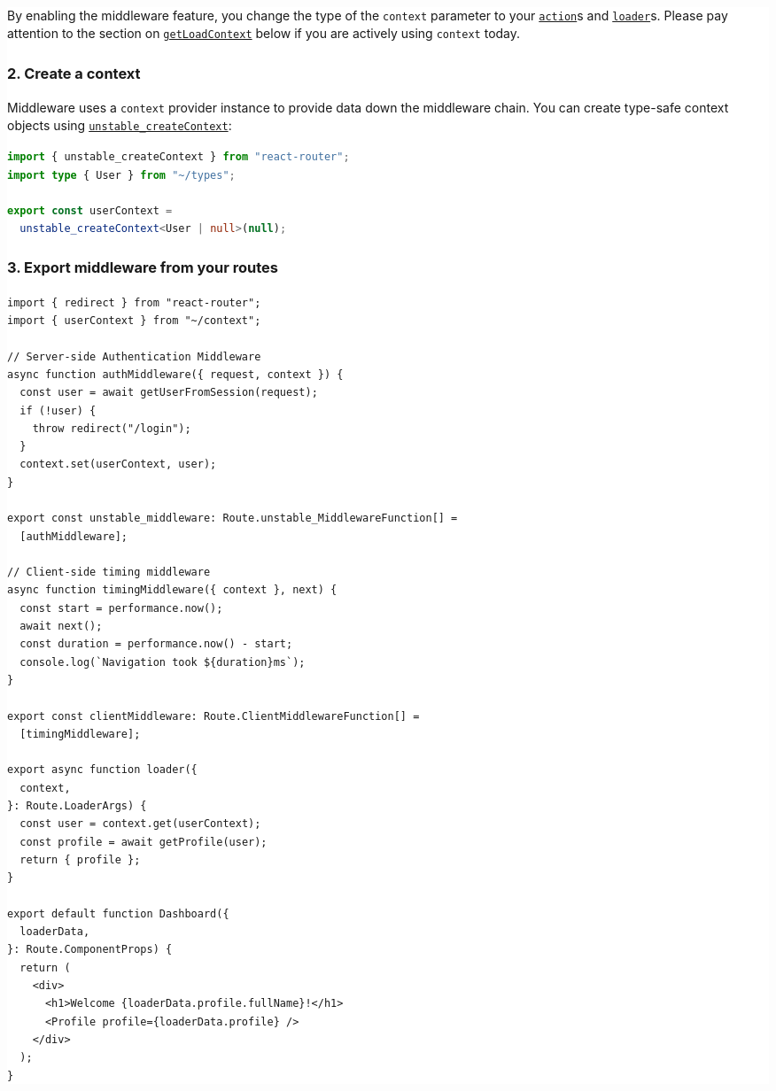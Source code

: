 <docs-warning>By enabling the middleware feature, you change the type of the `context` parameter to your [`action`][framework-action]s and [`loader`][framework-loader]s. Please pay attention to the section on [`getLoadContext`][getloadcontext] below if you are actively using `context` today.</docs-warning>

### 2. Create a context

Middleware uses a `context` provider instance to provide data down the middleware chain.
You can create type-safe context objects using [`unstable_createContext`][createContext]:

```ts filename=app/context.ts
import { unstable_createContext } from "react-router";
import type { User } from "~/types";

export const userContext =
  unstable_createContext<User | null>(null);
```

### 3. Export middleware from your routes

```tsx filename=app/routes/dashboard.tsx
import { redirect } from "react-router";
import { userContext } from "~/context";

// Server-side Authentication Middleware
async function authMiddleware({ request, context }) {
  const user = await getUserFromSession(request);
  if (!user) {
    throw redirect("/login");
  }
  context.set(userContext, user);
}

export const unstable_middleware: Route.unstable_MiddlewareFunction[] =
  [authMiddleware];

// Client-side timing middleware
async function timingMiddleware({ context }, next) {
  const start = performance.now();
  await next();
  const duration = performance.now() - start;
  console.log(`Navigation took ${duration}ms`);
}

export const clientMiddleware: Route.ClientMiddlewareFunction[] =
  [timingMiddleware];

export async function loader({
  context,
}: Route.LoaderArgs) {
  const user = context.get(userContext);
  const profile = await getProfile(user);
  return { profile };
}

export default function Dashboard({
  loaderData,
}: Route.ComponentProps) {
  return (
    <div>
      <h1>Welcome {loaderData.profile.fullName}!</h1>
      <Profile profile={loaderData.profile} />
    </div>
  );
}
```

[Response]: https://developer.mozilla.org/en-US/docs/Web/API/Response
[common-patterns]: #common-patterns
[server-client]: #server-vs-client-middleware
[rr-config]: ../api/framework-conventions/react-router.config.ts
[framework-action]: ../start/framework/route-module#action
[framework-loader]: ../start/framework/route-module#loader
[getloadcontext]: #changes-to-getloadcontextapploadcontext
[datastrategy]: ../api/data-routers/createBrowserRouter#optsdatastrategy
[cms-redirect]: #cms-redirect-on-404
[createContext]: ../api/utils/createContext
[RouterContextProvider]: ../api/utils/RouterContextProvider
[getContext]: ../api/data-routers/createBrowserRouter#optsunstable_getContext
[window]: https://developer.mozilla.org/en-US/docs/Web/API/Window
[document]: https://developer.mozilla.org/en-US/docs/Web/API/Document
[request]: https://developer.mozilla.org/en-US/docs/Web/API/Request
[data-action]: ../start/data/route-object#action
[data-loader]: ../start/data/route-object#loader
[asynclocalstorage]: https://nodejs.org/api/async_context.html#class-asynclocalstorage
[cloudflare]: https://developers.cloudflare.com/workers/runtime-apis/nodejs/asynclocalstorage/
[bun]: https://bun.sh/blog/bun-v0.7.0#asynclocalstorage-support
[deno]: https://docs.deno.com/api/node/async_hooks/~/AsyncLocalStorage
[ErrorBoundary]: ../start/framework/route-module#errorboundary